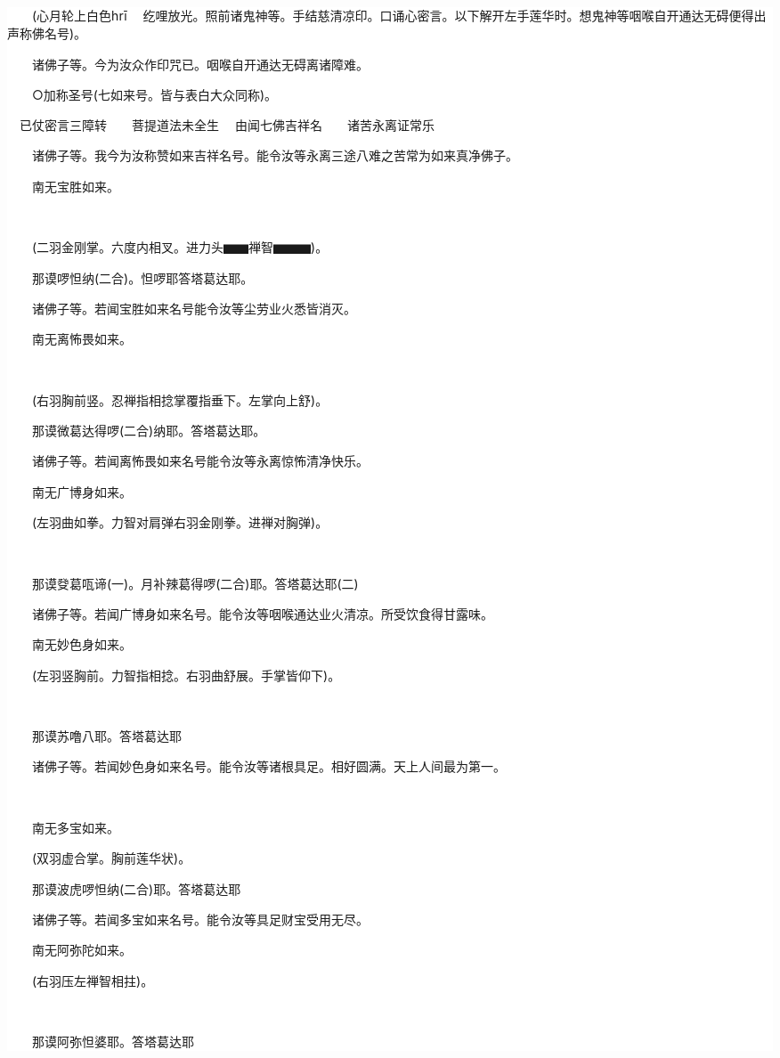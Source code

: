 　　(心月轮上白色hrī　 纥哩放光。照前诸鬼神等。手结慈清凉印。口诵心密言。以下解开左手莲华时。想鬼神等咽喉自开通达无碍便得出声称佛名号)。

　　诸佛子等。今为汝众作印咒已。咽喉自开通达无碍离诸障难。

　　○加称圣号(七如来号。皆与表白大众同称)。

　已仗密言三障转　　菩提道法未全生
　由闻七佛吉祥名　　诸苦永离证常乐

　　诸佛子等。我今为汝称赞如来吉祥名号。能令汝等永离三途八难之苦常为如来真净佛子。

　　南无宝胜如来。

　　

　　(二羽金刚掌。六度内相叉。进力头▆▆禅智▆▆▆)。

　　那谟啰怛纳(二合)。怛啰耶答塔葛达耶。

　　诸佛子等。若闻宝胜如来名号能令汝等尘劳业火悉皆消灭。

　　南无离怖畏如来。

　　

　　(右羽胸前竖。忍禅指相捻掌覆指垂下。左掌向上舒)。

　　那谟微葛达得啰(二合)纳耶。答塔葛达耶。

　　诸佛子等。若闻离怖畏如来名号能令汝等永离惊怖清净快乐。

　　南无广博身如来。

　　(左羽曲如拳。力智对肩弹右羽金刚拳。进禅对胸弹)。

　　

　　那谟癹葛咓谛(一)。月补辣葛得啰(二合)耶。答塔葛达耶(二)

　　诸佛子等。若闻广博身如来名号。能令汝等咽喉通达业火清凉。所受饮食得甘露味。

　　南无妙色身如来。

　　(左羽竖胸前。力智指相捻。右羽曲舒展。手掌皆仰下)。

　　

　　那谟苏噜八耶。答塔葛达耶

　　诸佛子等。若闻妙色身如来名号。能令汝等诸根具足。相好圆满。天上人间最为第一。

　　

　　南无多宝如来。

　　(双羽虚合掌。胸前莲华状)。

　　那谟波虎啰怛纳(二合)耶。答塔葛达耶

　　诸佛子等。若闻多宝如来名号。能令汝等具足财宝受用无尽。

　　南无阿弥陀如来。

　　(右羽压左禅智相拄)。

　　

　　那谟阿弥怛婆耶。答塔葛达耶

